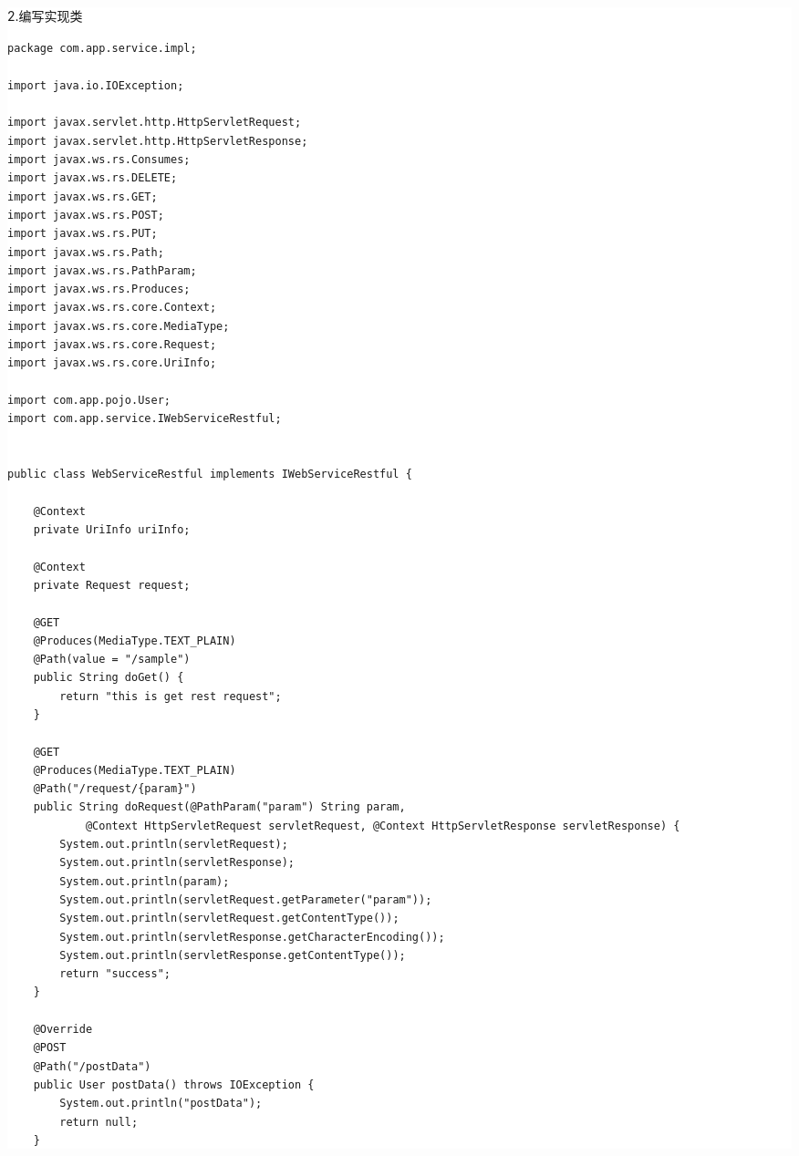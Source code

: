 2.编写实现类

	package com.app.service.impl;
	
	import java.io.IOException;
	
	import javax.servlet.http.HttpServletRequest;
	import javax.servlet.http.HttpServletResponse;
	import javax.ws.rs.Consumes;
	import javax.ws.rs.DELETE;
	import javax.ws.rs.GET;
	import javax.ws.rs.POST;
	import javax.ws.rs.PUT;
	import javax.ws.rs.Path;
	import javax.ws.rs.PathParam;
	import javax.ws.rs.Produces;
	import javax.ws.rs.core.Context;
	import javax.ws.rs.core.MediaType;
	import javax.ws.rs.core.Request;
	import javax.ws.rs.core.UriInfo;
	
	import com.app.pojo.User;
	import com.app.service.IWebServiceRestful;
	
	
	public class WebServiceRestful implements IWebServiceRestful {
	
		@Context
	    private UriInfo uriInfo;
	    
	    @Context
	    private Request request;
		
		@GET
	    @Produces(MediaType.TEXT_PLAIN)
		@Path(value = "/sample")
	    public String doGet() {
	        return "this is get rest request";
	    }
		
	    @GET
	    @Produces(MediaType.TEXT_PLAIN)
	    @Path("/request/{param}")
	    public String doRequest(@PathParam("param") String param, 
	            @Context HttpServletRequest servletRequest, @Context HttpServletResponse servletResponse) {
	        System.out.println(servletRequest);
	        System.out.println(servletResponse);
	        System.out.println(param);
	        System.out.println(servletRequest.getParameter("param"));
	        System.out.println(servletRequest.getContentType());
	        System.out.println(servletResponse.getCharacterEncoding());
	        System.out.println(servletResponse.getContentType());
	        return "success";
	    }
	
		@Override
		@POST
		@Path("/postData")
		public User postData() throws IOException {
			System.out.println("postData");
			return null;
		}
	